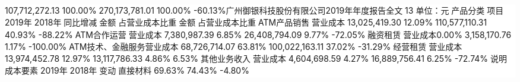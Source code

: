107,712,272.13
100.00%
270,173,781.01
100.00%
-60.13%广州御银科技股份有限公司2019年年度报告全文
13
单位：元
产品分类
项目
2019年
2018年
同比增减
金额
占营业成本比重
金额
占营业成本比重
ATM产品销售
营业成本
13,025,419.30
12.09%
110,577,110.31
40.93%
-88.22%
ATM合作运营
营业成本
7,380,987.39
6.85%
26,408,794.09
9.77%
-72.05%
融资租赁
营业成本0.00%
3,158,170.76
1.17%
-100.00%
ATM技术、金融服务营业成本
68,726,714.07
63.81%
100,022,163.11
37.02%
-31.29%
经营租赁
营业成本
13,974,452.78
12.97%
13,117,786.33
4.86%
6.53%
其他业务收入
营业成本
4,604,698.59
4.27%
16,889,756.41
6.25%
-72.74%
说明
成本要素
2019年
2018年
变动
直接材料
69.63%
74.43%
-4.80%